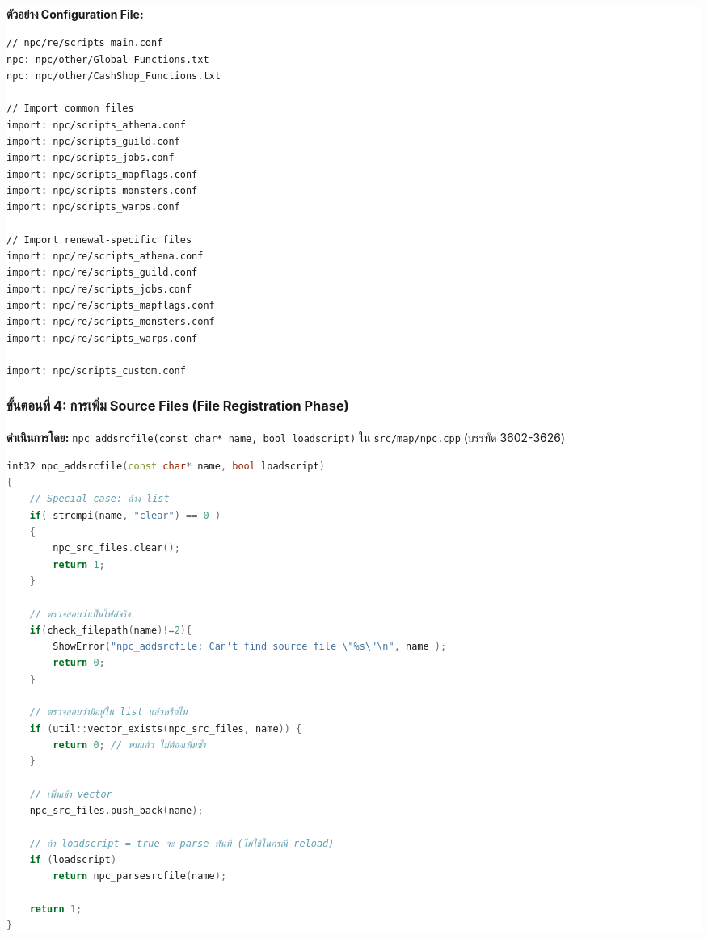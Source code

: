 **ตัวอย่าง Configuration File:**

```
// npc/re/scripts_main.conf
npc: npc/other/Global_Functions.txt
npc: npc/other/CashShop_Functions.txt

// Import common files
import: npc/scripts_athena.conf
import: npc/scripts_guild.conf
import: npc/scripts_jobs.conf
import: npc/scripts_mapflags.conf
import: npc/scripts_monsters.conf
import: npc/scripts_warps.conf

// Import renewal-specific files
import: npc/re/scripts_athena.conf
import: npc/re/scripts_guild.conf
import: npc/re/scripts_jobs.conf
import: npc/re/scripts_mapflags.conf
import: npc/re/scripts_monsters.conf
import: npc/re/scripts_warps.conf

import: npc/scripts_custom.conf
```

### ขั้นตอนที่ 4: การเพิ่ม Source Files (File Registration Phase)

**ดำเนินการโดย:** `npc_addsrcfile(const char* name, bool loadscript)` ใน `src/map/npc.cpp` (บรรทัด 3602-3626)

```cpp
int32 npc_addsrcfile(const char* name, bool loadscript)
{
    // Special case: ล้าง list
    if( strcmpi(name, "clear") == 0 )
    {
        npc_src_files.clear();
        return 1;
    }

    // ตรวจสอบว่าเป็นไฟล์จริง
    if(check_filepath(name)!=2){
        ShowError("npc_addsrcfile: Can't find source file \"%s\"\n", name );
        return 0;
    }

    // ตรวจสอบว่ามีอยู่ใน list แล้วหรือไม่
    if (util::vector_exists(npc_src_files, name)) {
        return 0; // พบแล้ว ไม่ต้องเพิ่มซ้ำ
    }

    // เพิ่มเข้า vector
    npc_src_files.push_back(name);

    // ถ้า loadscript = true จะ parse ทันที (ไม่ใช้ในกรณี reload)
    if (loadscript)
        return npc_parsesrcfile(name);

    return 1;
}
```
